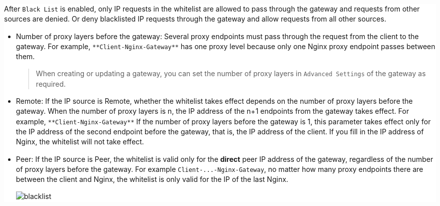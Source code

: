 After `Black List` is enabled, only IP requests in the whitelist are allowed to pass through the gateway and requests from other sources are denied. Or deny blacklisted IP requests through the gateway and allow requests from all other sources.

- Number of proxy layers before the gateway: Several proxy endpoints must pass through the request from the client to the gateway. For example, `**Client-Nginx-Gateway**` has one proxy level because only one Nginx proxy endpoint passes between them.

    > When creating or updating a gateway, you can set the number of proxy layers in `Advanced Settings` of the gateway as required.

- Remote: If the IP source is Remote, whether the whitelist takes effect depends on the number of proxy layers before the gateway. When the number of proxy layers is n, the IP address of the n+1 endpoints from the gateway takes effect. For example, `**Client-Nginx-Gateway**` If the number of proxy layers before the gateway is 1, this parameter takes effect only for the IP address of the second endpoint before the gateway, that is, the IP address of the client. If you fill in the IP address of Nginx, the whitelist will not take effect.

    <!-- ![黑白名单]() 待补充-->


- Peer: If the IP source is Peer, the whitelist is valid only for the **direct** peer IP address of the gateway, regardless of the number of proxy layers before the gateway. For example `Client-...-Nginx-Gateway`, no matter how many proxy endpoints there are between the client and Nginx, the whitelist is only valid for the IP of the last Nginx.

    ![blacklist](https://docs.daocloud.io/daocloud-docs-images/docs/en/docs/skoala/gateway/api/imgs/blacklist.png)